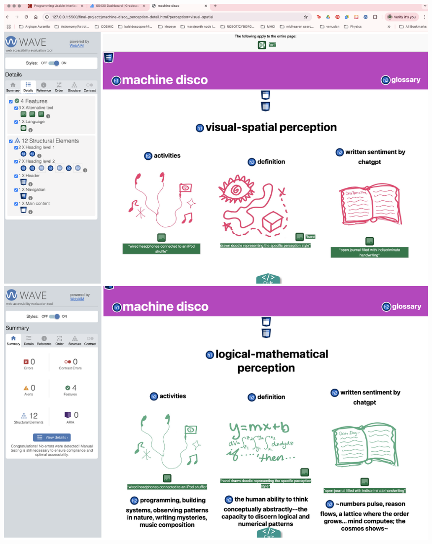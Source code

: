 ![machine disco percep1 - detail](Images/percep1_wave-pass-detail.png)
![machine disco percep2 - summary](Images/percep2_wave-pass.png)